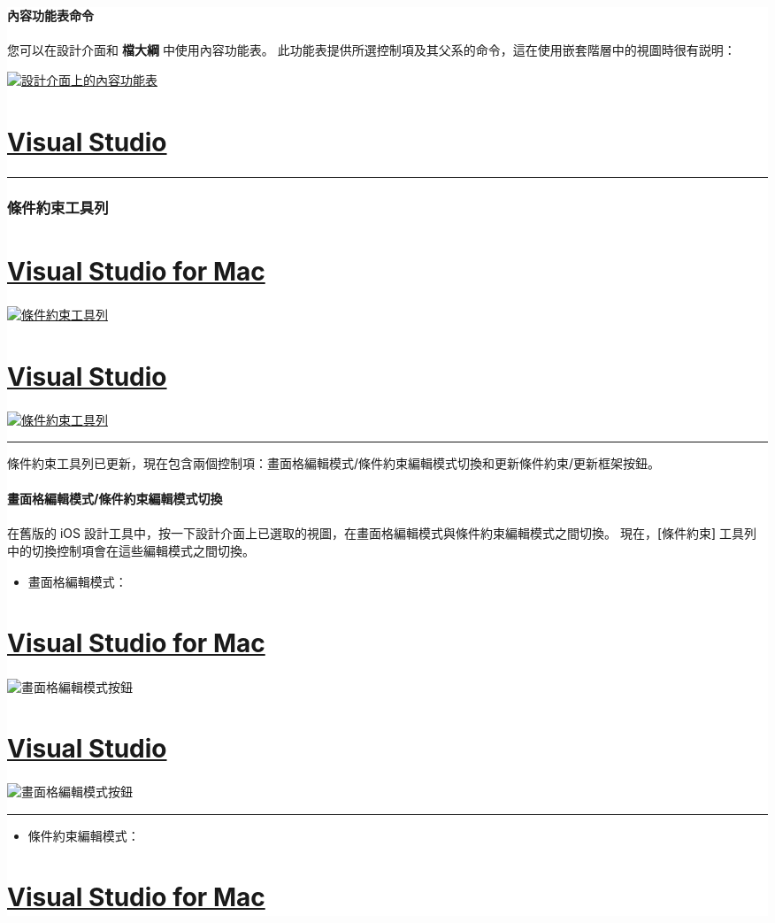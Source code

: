 #### <a name="context-menu-commands"></a>內容功能表命令

您可以在設計介面和 **檔大綱** 中使用內容功能表。 此功能表提供所選控制項及其父系的命令，這在使用嵌套階層中的視圖時很有説明：

[![設計介面上的內容功能表](introduction-images/10-contextmenudesignsurface-vsmac.png "設計介面上的內容功能表")](introduction-images/10-contextmenudesignsurface-vsmac-large.png#lightbox)

# <a name="visual-studio"></a>[Visual Studio](#tab/windows)

-----

### <a name="constraints-toolbar"></a>條件約束工具列

# <a name="visual-studio-for-mac"></a>[Visual Studio for Mac](#tab/macos)

[![條件約束工具列](introduction-images/11-constraintstoolbar-vsmac.png "條件約束工具列")](introduction-images/11-constraintstoolbar-vsmac-large.png#lightbox)

# <a name="visual-studio"></a>[Visual Studio](#tab/windows)

[![條件約束工具列](introduction-images/11-constraintstoolbar-vs.png "條件約束工具列")](introduction-images/11-constraintstoolbar-vs-large.png#lightbox)

-----

條件約束工具列已更新，現在包含兩個控制項：畫面格編輯模式/條件約束編輯模式切換和更新條件約束/更新框架按鈕。

#### <a name="frame-editing-mode--constraint-editing-mode-toggle"></a>畫面格編輯模式/條件約束編輯模式切換

在舊版的 iOS 設計工具中，按一下設計介面上已選取的視圖，在畫面格編輯模式與條件約束編輯模式之間切換。 現在，[條件約束] 工具列中的切換控制項會在這些編輯模式之間切換。

- 畫面格編輯模式：

# <a name="visual-studio-for-mac"></a>[Visual Studio for Mac](#tab/macos)

![畫面格編輯模式按鈕](introduction-images/12a-frameeditingmode-vsmac.png "畫面格編輯模式按鈕")

# <a name="visual-studio"></a>[Visual Studio](#tab/windows)

![畫面格編輯模式按鈕](introduction-images/12a-frameeditingmode-vs.png "畫面格編輯模式按鈕")

-----

- 條件約束編輯模式：

# <a name="visual-studio-for-mac"></a>[Visual Studio for Mac](#tab/macos)
